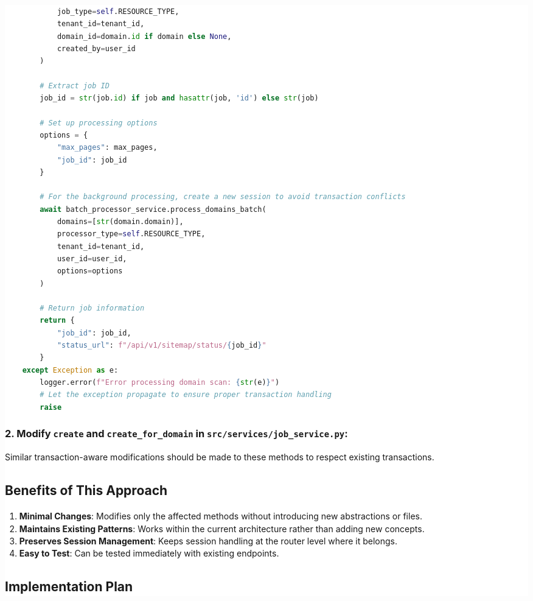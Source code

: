 ```python
            job_type=self.RESOURCE_TYPE,
            tenant_id=tenant_id,
            domain_id=domain.id if domain else None,
            created_by=user_id
        )

        # Extract job ID
        job_id = str(job.id) if job and hasattr(job, 'id') else str(job)

        # Set up processing options
        options = {
            "max_pages": max_pages,
            "job_id": job_id
        }

        # For the background processing, create a new session to avoid transaction conflicts
        await batch_processor_service.process_domains_batch(
            domains=[str(domain.domain)],
            processor_type=self.RESOURCE_TYPE,
            tenant_id=tenant_id,
            user_id=user_id,
            options=options
        )

        # Return job information
        return {
            "job_id": job_id,
            "status_url": f"/api/v1/sitemap/status/{job_id}"
        }
    except Exception as e:
        logger.error(f"Error processing domain scan: {str(e)}")
        # Let the exception propagate to ensure proper transaction handling
        raise
```

### 2. Modify `create` and `create_for_domain` in `src/services/job_service.py`:

Similar transaction-aware modifications should be made to these methods to respect existing transactions.

## Benefits of This Approach

1. **Minimal Changes**: Modifies only the affected methods without introducing new abstractions or files.
2. **Maintains Existing Patterns**: Works within the current architecture rather than adding new concepts.
3. **Preserves Session Management**: Keeps session handling at the router level where it belongs.
4. **Easy to Test**: Can be tested immediately with existing endpoints.

## Implementation Plan
